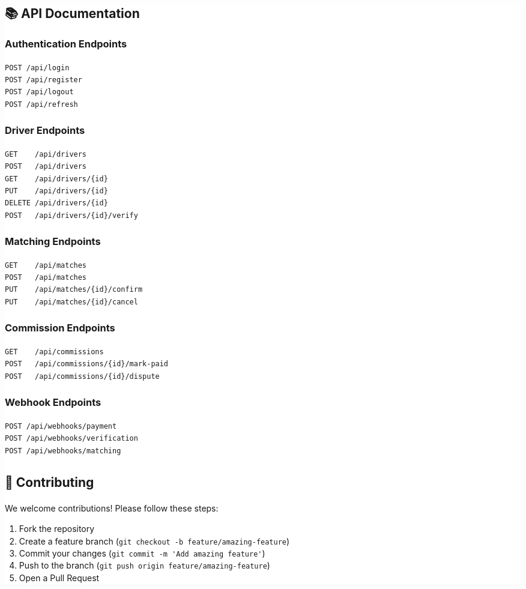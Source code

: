 ## 📚 API Documentation

### Authentication Endpoints
```http
POST /api/login
POST /api/register
POST /api/logout
POST /api/refresh
```

### Driver Endpoints
```http
GET    /api/drivers
POST   /api/drivers
GET    /api/drivers/{id}
PUT    /api/drivers/{id}
DELETE /api/drivers/{id}
POST   /api/drivers/{id}/verify
```

### Matching Endpoints
```http
GET    /api/matches
POST   /api/matches
PUT    /api/matches/{id}/confirm
PUT    /api/matches/{id}/cancel
```

### Commission Endpoints
```http
GET    /api/commissions
POST   /api/commissions/{id}/mark-paid
POST   /api/commissions/{id}/dispute
```

### Webhook Endpoints
```http
POST /api/webhooks/payment
POST /api/webhooks/verification
POST /api/webhooks/matching
```

## 🤝 Contributing

We welcome contributions! Please follow these steps:

1. Fork the repository
2. Create a feature branch (`git checkout -b feature/amazing-feature`)
3. Commit your changes (`git commit -m 'Add amazing feature'`)
4. Push to the branch (`git push origin feature/amazing-feature`)
5. Open a Pull Request
